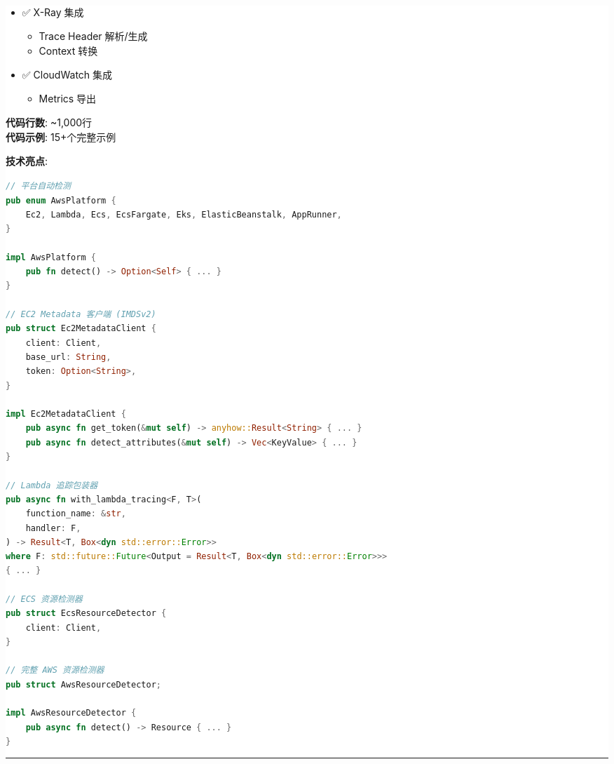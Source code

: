 - ✅ X-Ray 集成
  - Trace Header 解析/生成
  - Context 转换

- ✅ CloudWatch 集成
  - Metrics 导出

**代码行数**: ~1,000行  
**代码示例**: 15+个完整示例

**技术亮点**:

```rust
// 平台自动检测
pub enum AwsPlatform {
    Ec2, Lambda, Ecs, EcsFargate, Eks, ElasticBeanstalk, AppRunner,
}

impl AwsPlatform {
    pub fn detect() -> Option<Self> { ... }
}

// EC2 Metadata 客户端 (IMDSv2)
pub struct Ec2MetadataClient {
    client: Client,
    base_url: String,
    token: Option<String>,
}

impl Ec2MetadataClient {
    pub async fn get_token(&mut self) -> anyhow::Result<String> { ... }
    pub async fn detect_attributes(&mut self) -> Vec<KeyValue> { ... }
}

// Lambda 追踪包装器
pub async fn with_lambda_tracing<F, T>(
    function_name: &str,
    handler: F,
) -> Result<T, Box<dyn std::error::Error>>
where F: std::future::Future<Output = Result<T, Box<dyn std::error::Error>>>
{ ... }

// ECS 资源检测器
pub struct EcsResourceDetector {
    client: Client,
}

// 完整 AWS 资源检测器
pub struct AwsResourceDetector;

impl AwsResourceDetector {
    pub async fn detect() -> Resource { ... }
}
```

---